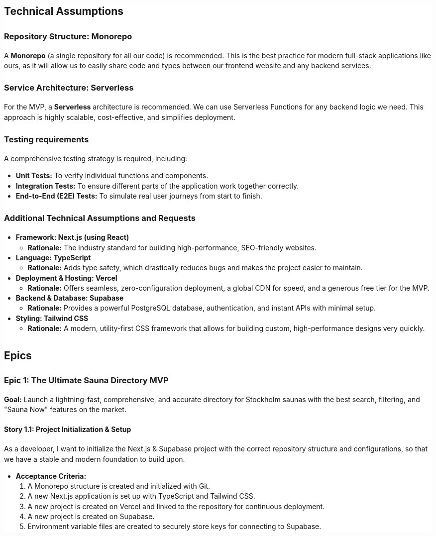## Technical Assumptions

### Repository Structure: Monorepo
A **Monorepo** (a single repository for all our code) is recommended. This is the best practice for modern full-stack applications like ours, as it will allow us to easily share code and types between our frontend website and any backend services.

### Service Architecture: Serverless
For the MVP, a **Serverless** architecture is recommended. We can use Serverless Functions for any backend logic we need. This approach is highly scalable, cost-effective, and simplifies deployment.

### Testing requirements
A comprehensive testing strategy is required, including:
* **Unit Tests:** To verify individual functions and components.
* **Integration Tests:** To ensure different parts of the application work together correctly.
* **End-to-End (E2E) Tests:** To simulate real user journeys from start to finish.

### Additional Technical Assumptions and Requests
* **Framework: Next.js (using React)**
    * **Rationale:** The industry standard for building high-performance, SEO-friendly websites.
* **Language: TypeScript**
    * **Rationale:** Adds type safety, which drastically reduces bugs and makes the project easier to maintain.
* **Deployment & Hosting: Vercel**
    * **Rationale:** Offers seamless, zero-configuration deployment, a global CDN for speed, and a generous free tier for the MVP.
* **Backend & Database: Supabase**
    * **Rationale:** Provides a powerful PostgreSQL database, authentication, and instant APIs with minimal setup.
* **Styling: Tailwind CSS**
    * **Rationale:** A modern, utility-first CSS framework that allows for building custom, high-performance designs very quickly.

## Epics

### Epic 1: The Ultimate Sauna Directory MVP

**Goal:** Launch a lightning-fast, comprehensive, and accurate directory for Stockholm saunas with the best search, filtering, and "Sauna Now" features on the market.

#### Story 1.1: Project Initialization & Setup
As a developer, I want to initialize the Next.js & Supabase project with the correct repository structure and configurations, so that we have a stable and modern foundation to build upon.
* **Acceptance Criteria:**
    1.  A Monorepo structure is created and initialized with Git.
    2.  A new Next.js application is set up with TypeScript and Tailwind CSS.
    3.  A new project is created on Vercel and linked to the repository for continuous deployment.
    4.  A new project is created on Supabase.
    5.  Environment variable files are created to securely store keys for connecting to Supabase.
